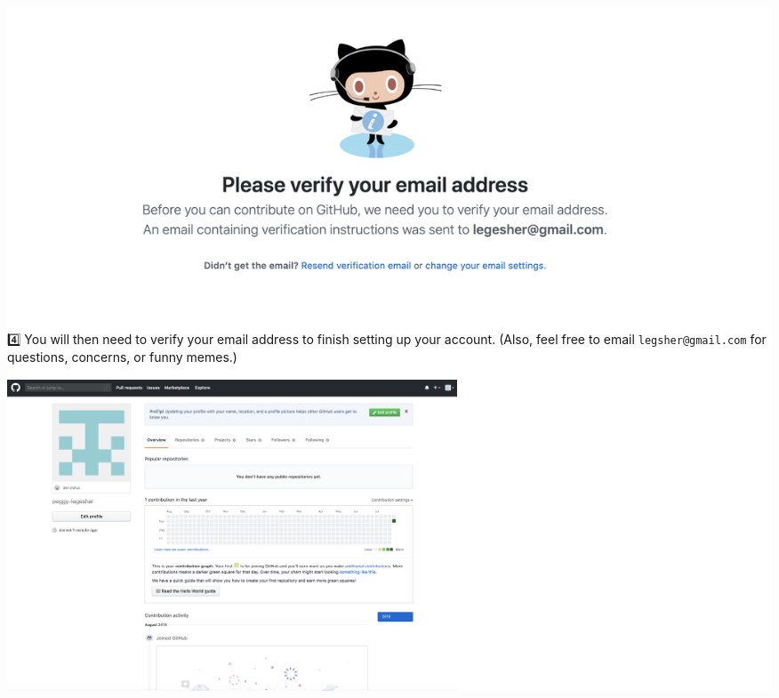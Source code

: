 <img src="/lib/images/Github-4.png" align="center" height="350px"/>  

4️⃣ You will then need to verify your email address to finish setting up your account. (Also, feel free to email `legsher@gmail.com` for questions, concerns, or funny memes.)

<img src="/lib/images/Github-5.png" align="center" height="350px"/>  
